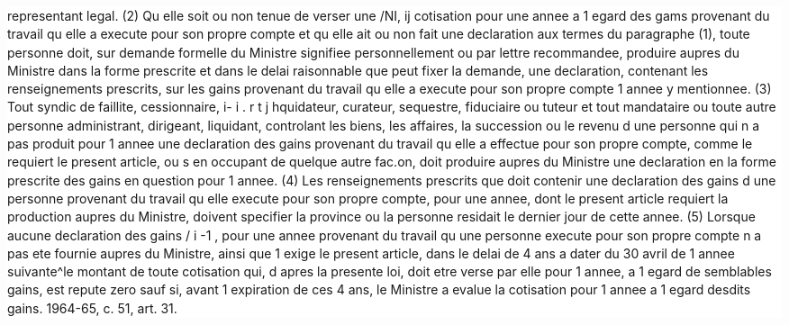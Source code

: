 representant legal.
(2) Qu elle soit ou non tenue de verser une
/NI, ij
cotisation pour une annee a 1 egard des gams
provenant du travail qu elle a execute pour
son propre compte et qu elle ait ou non fait
une declaration aux termes du paragraphe
(1), toute personne doit, sur demande formelle
du Ministre signifiee personnellement ou par
lettre recommandee, produire aupres du
Ministre dans la forme prescrite et dans le
delai raisonnable que peut fixer la demande,
une declaration, contenant les renseignements
prescrits, sur les gains provenant du travail
qu elle a execute pour son propre compte
1 annee y mentionnee.
(3) Tout syndic de faillite, cessionnaire,
i- i . r t j
hquidateur, curateur, sequestre, fiduciaire ou
tuteur et tout mandataire ou toute autre
personne administrant, dirigeant, liquidant,
controlant les biens, les affaires, la succession
ou le revenu d une personne qui n a pas
produit pour 1 annee une declaration des
gains provenant du travail qu elle a effectue
pour son propre compte, comme le requiert le
present article, ou s en occupant de quelque
autre fac.on, doit produire aupres du Ministre
une declaration en la forme prescrite des gains
en question pour 1 annee.
(4) Les renseignements prescrits que doit
contenir une declaration des gains d une
personne provenant du travail qu elle execute
pour son propre compte, pour une annee, dont
le present article requiert la production aupres
du Ministre, doivent specifier la province ou
la personne residait le dernier jour de cette
annee.
(5) Lorsque aucune declaration des gains
/ i -1 ,
pour une annee provenant du travail qu une
personne execute pour son propre compte n a
pas ete fournie aupres du Ministre, ainsi que
1 exige le present article, dans le delai de 4
ans a dater du 30 avril de 1 annee suivante^le
montant de toute cotisation qui, d apres la
presente loi, doit etre verse par elle pour
1 annee, a 1 egard de semblables gains, est
repute zero sauf si, avant 1 expiration de ces
4 ans, le Ministre a evalue la cotisation pour
1 annee a 1 egard desdits gains. 1964-65, c. 51,
art. 31.
